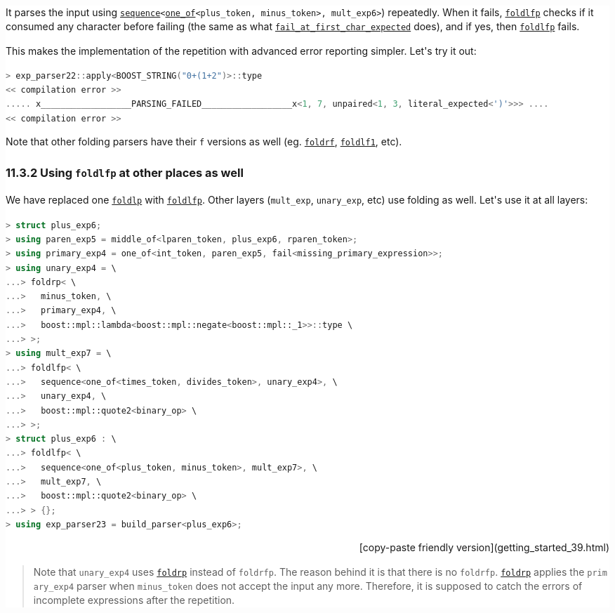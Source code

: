 It parses the input using [`sequence`](sequence.html)`<`[`one_of`](one_of.html
)`<plus_token, minus_token>, mult_exp6>`) repeatedly. When it fails,
[`foldlfp`](foldlfp.html) checks if it consumed any character before failing
(the same as what
[`fail_at_first_char_expected`](fail_at_first_char_expected.html) does), and if
yes, then [`foldlfp`](foldlfp.html) fails.

This makes the implementation of the repetition with advanced error reporting
simpler. Let's try it out:

```cpp
> exp_parser22::apply<BOOST_STRING("0+(1+2")>::type
<< compilation error >>
..... x__________________PARSING_FAILED__________________x<1, 7, unpaired<1, 3, literal_expected<')'>>> ....
<< compilation error >>
```

Note that other folding parsers have their `f` versions as well (eg.
[`foldrf`](foldrf.html), [`foldlf1`](foldlf1.html), etc).

### 11.3.2 Using `foldlfp` at other places as well

We have replaced one [`foldlp`](foldlp.html) with [`foldlfp`](foldlfp.html).
Other layers (`mult_exp`, `unary_exp`, etc) use folding as well. Let's use it at
all layers:

```cpp
> struct plus_exp6;
> using paren_exp5 = middle_of<lparen_token, plus_exp6, rparen_token>;
> using primary_exp4 = one_of<int_token, paren_exp5, fail<missing_primary_expression>>;
> using unary_exp4 = \
...> foldrp< \
...>   minus_token, \
...>   primary_exp4, \
...>   boost::mpl::lambda<boost::mpl::negate<boost::mpl::_1>>::type \
...> >;
> using mult_exp7 = \
...> foldlfp< \
...>   sequence<one_of<times_token, divides_token>, unary_exp4>, \
...>   unary_exp4, \
...>   boost::mpl::quote2<binary_op> \
...> >;
> struct plus_exp6 : \
...> foldlfp< \
...>   sequence<one_of<plus_token, minus_token>, mult_exp7>, \
...>   mult_exp7, \
...>   boost::mpl::quote2<binary_op> \
...> > {};
> using exp_parser23 = build_parser<plus_exp6>;
```
<p align="right">[copy-paste friendly version](getting_started_39.html)</p>

> Note that `unary_exp4` uses [`foldrp`](foldrp.html) instead of `foldrfp`. The
> reason behind it is that there is no `foldrfp`. [`foldrp`](foldrp.html)
> applies the `primary_exp4` parser when `minus_token` does not accept the
> input any more. Therefore, it is supposed to catch the errors of incomplete
> expressions after the repetition.
